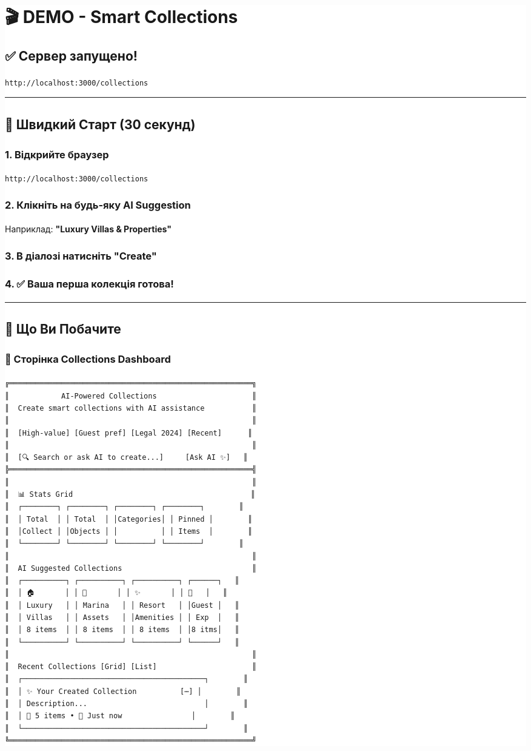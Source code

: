 # 🎬 DEMO - Smart Collections

## ✅ Сервер запущено!

```
http://localhost:3000/collections
```

---

## 🎯 Швидкий Старт (30 секунд)

### 1. Відкрийте браузер
```
http://localhost:3000/collections
```

### 2. Клікніть на будь-яку AI Suggestion
Наприклад: **"Luxury Villas & Properties"**

### 3. В діалозі натисніть "Create"

### 4. ✅ Ваша перша колекція готова!

---

## 🎨 Що Ви Побачите

### 📍 Сторінка Collections Dashboard

```
╔════════════════════════════════════════════════════════╗
║            AI-Powered Collections                      ║
║  Create smart collections with AI assistance           ║
║                                                        ║
║  [High-value] [Guest pref] [Legal 2024] [Recent]      ║
║                                                        ║
║  [🔍 Search or ask AI to create...]     [Ask AI ✨]   ║
╠════════════════════════════════════════════════════════╣
║                                                        ║
║  📊 Stats Grid                                         ║
║  ┌────────┐ ┌────────┐ ┌────────┐ ┌────────┐        ║
║  │ Total  │ │ Total  │ │Categories│ │ Pinned │        ║
║  │Collect │ │Objects │ │          │ │ Items  │        ║
║  └────────┘ └────────┘ └────────┘ └────────┘        ║
║                                                        ║
║  AI Suggested Collections                              ║
║  ┌──────────┐ ┌──────────┐ ┌──────────┐ ┌──────┐   ║
║  │ 🏠       │ │ 🚢       │ │ ✨       │ │ 👥   │   ║
║  │ Luxury   │ │ Marina   │ │ Resort   │ │Guest │   ║
║  │ Villas   │ │ Assets   │ │Amenities │ │ Exp  │   ║
║  │ 8 items  │ │ 8 items  │ │ 8 items  │ │8 itms│   ║
║  └──────────┘ └──────────┘ └──────────┘ └──────┘   ║
║                                                        ║
║  Recent Collections [Grid] [List]                      ║
║  ┌──────────────────────────────────────────┐        ║
║  │ ✨ Your Created Collection          [⋯] │        ║
║  │ Description...                           │        ║
║  │ 📁 5 items • 📅 Just now                │        ║
║  └──────────────────────────────────────────┘        ║
╚════════════════════════════════════════════════════════╝
```